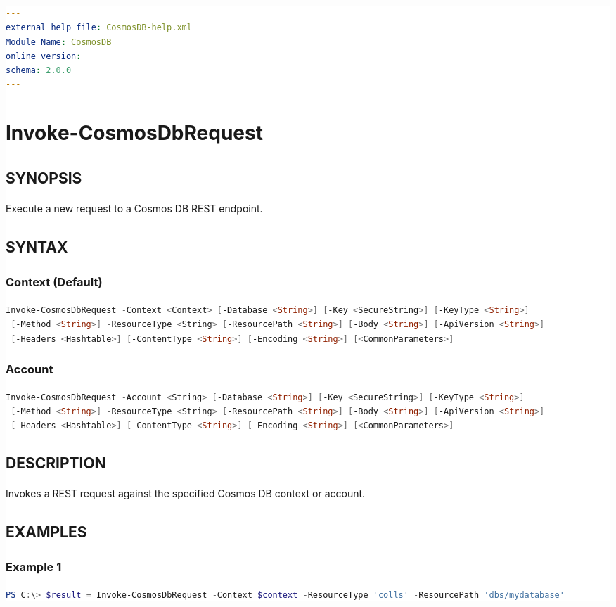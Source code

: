```yaml
---
external help file: CosmosDB-help.xml
Module Name: CosmosDB
online version:
schema: 2.0.0
---
```


# Invoke-CosmosDbRequest

## SYNOPSIS

Execute a new request to a Cosmos DB REST endpoint.

## SYNTAX

### Context (Default)

```powershell
Invoke-CosmosDbRequest -Context <Context> [-Database <String>] [-Key <SecureString>] [-KeyType <String>]
 [-Method <String>] -ResourceType <String> [-ResourcePath <String>] [-Body <String>] [-ApiVersion <String>]
 [-Headers <Hashtable>] [-ContentType <String>] [-Encoding <String>] [<CommonParameters>]
```

### Account

```powershell
Invoke-CosmosDbRequest -Account <String> [-Database <String>] [-Key <SecureString>] [-KeyType <String>]
 [-Method <String>] -ResourceType <String> [-ResourcePath <String>] [-Body <String>] [-ApiVersion <String>]
 [-Headers <Hashtable>] [-ContentType <String>] [-Encoding <String>] [<CommonParameters>]
```

## DESCRIPTION

Invokes a REST request against the specified Cosmos DB
context or account.

## EXAMPLES

### Example 1

```powershell
PS C:\> $result = Invoke-CosmosDbRequest -Context $context -ResourceType 'colls' -ResourcePath 'dbs/mydatabase'
```
